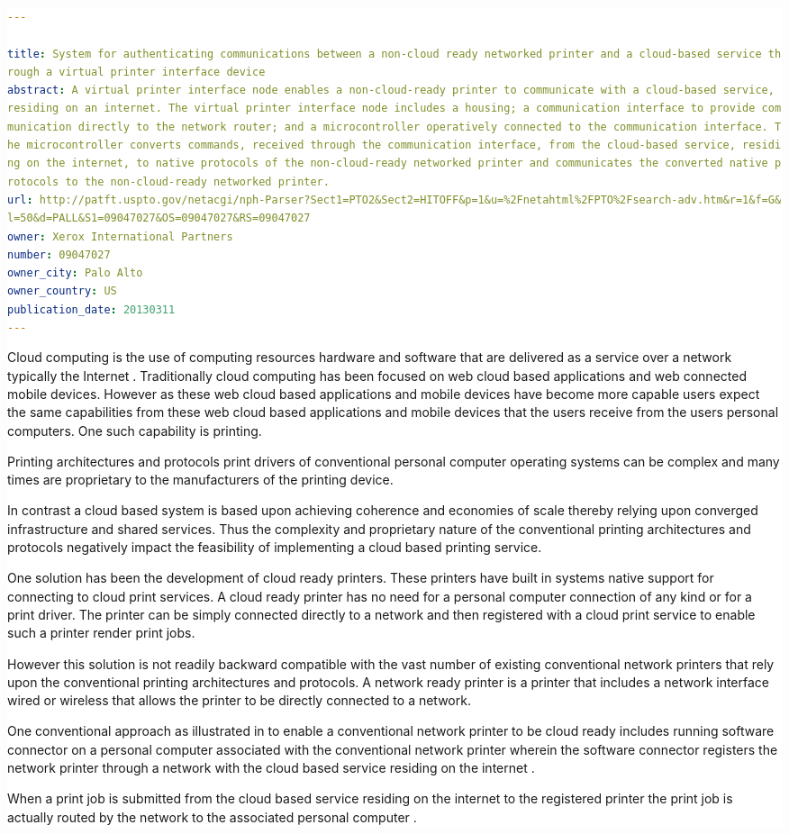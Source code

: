 ```yaml
---

title: System for authenticating communications between a non-cloud ready networked printer and a cloud-based service through a virtual printer interface device
abstract: A virtual printer interface node enables a non-cloud-ready printer to communicate with a cloud-based service, residing on an internet. The virtual printer interface node includes a housing; a communication interface to provide communication directly to the network router; and a microcontroller operatively connected to the communication interface. The microcontroller converts commands, received through the communication interface, from the cloud-based service, residing on the internet, to native protocols of the non-cloud-ready networked printer and communicates the converted native protocols to the non-cloud-ready networked printer.
url: http://patft.uspto.gov/netacgi/nph-Parser?Sect1=PTO2&Sect2=HITOFF&p=1&u=%2Fnetahtml%2FPTO%2Fsearch-adv.htm&r=1&f=G&l=50&d=PALL&S1=09047027&OS=09047027&RS=09047027
owner: Xerox International Partners
number: 09047027
owner_city: Palo Alto
owner_country: US
publication_date: 20130311
---
```

Cloud computing is the use of computing resources hardware and software that are delivered as a service over a network typically the Internet . Traditionally cloud computing has been focused on web cloud based applications and web connected mobile devices. However as these web cloud based applications and mobile devices have become more capable users expect the same capabilities from these web cloud based applications and mobile devices that the users receive from the users personal computers. One such capability is printing.

Printing architectures and protocols print drivers of conventional personal computer operating systems can be complex and many times are proprietary to the manufacturers of the printing device.

In contrast a cloud based system is based upon achieving coherence and economies of scale thereby relying upon converged infrastructure and shared services. Thus the complexity and proprietary nature of the conventional printing architectures and protocols negatively impact the feasibility of implementing a cloud based printing service.

One solution has been the development of cloud ready printers. These printers have built in systems native support for connecting to cloud print services. A cloud ready printer has no need for a personal computer connection of any kind or for a print driver. The printer can be simply connected directly to a network and then registered with a cloud print service to enable such a printer render print jobs.

However this solution is not readily backward compatible with the vast number of existing conventional network printers that rely upon the conventional printing architectures and protocols. A network ready printer is a printer that includes a network interface wired or wireless that allows the printer to be directly connected to a network.

One conventional approach as illustrated in to enable a conventional network printer to be cloud ready includes running software connector on a personal computer associated with the conventional network printer wherein the software connector registers the network printer through a network with the cloud based service residing on the internet .

When a print job is submitted from the cloud based service residing on the internet to the registered printer the print job is actually routed by the network to the associated personal computer .
